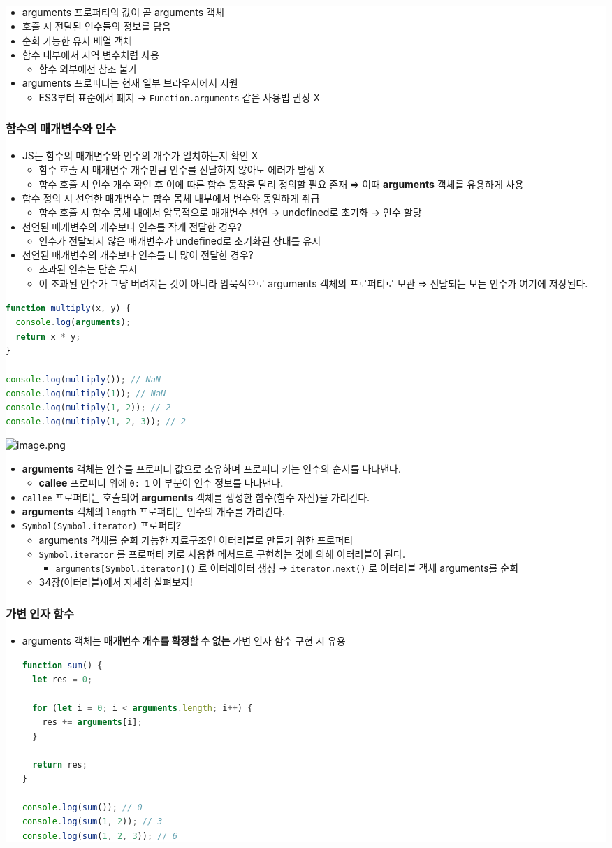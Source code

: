 - arguments 프로퍼티의 값이 곧 arguments 객체
- 호출 시 전달된 인수들의 정보를 담음
- 순회 가능한 유사 배열 객체
- 함수 내부에서 지역 변수처럼 사용
  - 함수 외부에선 참조 불가
- arguments 프로퍼티는 현재 일부 브라우저에서 지원
  - ES3부터 표준에서 폐지 → `Function.arguments` 같은 사용법 권장 X

### 함수의 매개변수와 인수

- JS는 함수의 매개변수와 인수의 개수가 일치하는지 확인 X
  - 함수 호출 시 매개변수 개수만큼 인수를 전달하지 않아도 에러가 발생 X
  - 함수 호출 시 인수 개수 확인 후 이에 따른 함수 동작을 달리 정의할 필요 존재 ⇒ 이때 **arguments** 객체를 유용하게 사용
- 함수 정의 시 선언한 매개변수는 함수 몸체 내부에서 변수와 동일하게 취급
  - 함수 호출 시 함수 몸체 내에서 암묵적으로 매개변수 선언 → undefined로 초기화 → 인수 할당
- 선언된 매개변수의 개수보다 인수를 작게 전달한 경우?
  - 인수가 전달되지 않은 매개변수가 undefined로 초기화된 상태를 유지
- 선언된 매개변수의 개수보다 인수를 더 많이 전달한 경우?
  - 초과된 인수는 단순 무시
  - 이 초과된 인수가 그냥 버려지는 것이 아니라 암묵적으로 arguments 객체의 프로퍼티로 보관 ⇒ 전달되는 모든 인수가 여기에 저장된다.

```jsx
function multiply(x, y) {
  console.log(arguments);
  return x * y;
}

console.log(multiply()); // NaN
console.log(multiply(1)); // NaN
console.log(multiply(1, 2)); // 2
console.log(multiply(1, 2, 3)); // 2
```

![image.png](https://prod-files-secure.s3.us-west-2.amazonaws.com/7e162375-4776-445e-8305-a21808b1a0e7/09678799-7d91-4a60-b069-fd116bd27e75/image.png)

- **arguments** 객체는 인수를 프로퍼티 값으로 소유하며 프로퍼티 키는 인수의 순서를 나타낸다.
  - **callee** 프로퍼티 위에 `0: 1` 이 부분이 인수 정보를 나타낸다.
- `callee` 프로퍼티는 호출되어 **arguments** 객체를 생성한 함수(함수 자신)을 가리킨다.
- **arguments** 객체의 `length` 프로퍼티는 인수의 개수를 가리킨다.
- `Symbol(Symbol.iterator)` 프로퍼티?
  - arguments 객체를 순회 가능한 자료구조인 이터러블로 만들기 위한 프로퍼티
  - `Symbol.iterator` 를 프로퍼티 키로 사용한 메서드로 구현하는 것에 의해 이터러블이 된다.
    - `arguments[Symbol.iterator]()` 로 이터레이터 생성 → `iterator.next()` 로 이터러블 객체 arguments를 순회
  - 34장(이터러블)에서 자세히 살펴보자!

### 가변 인자 함수

- arguments 객체는 **매개변수 개수를 확정할 수 없는** 가변 인자 함수 구현 시 유용

  ```jsx
  function sum() {
    let res = 0;

    for (let i = 0; i < arguments.length; i++) {
      res += arguments[i];
    }

    return res;
  }

  console.log(sum()); // 0
  console.log(sum(1, 2)); // 3
  console.log(sum(1, 2, 3)); // 6
  ```
